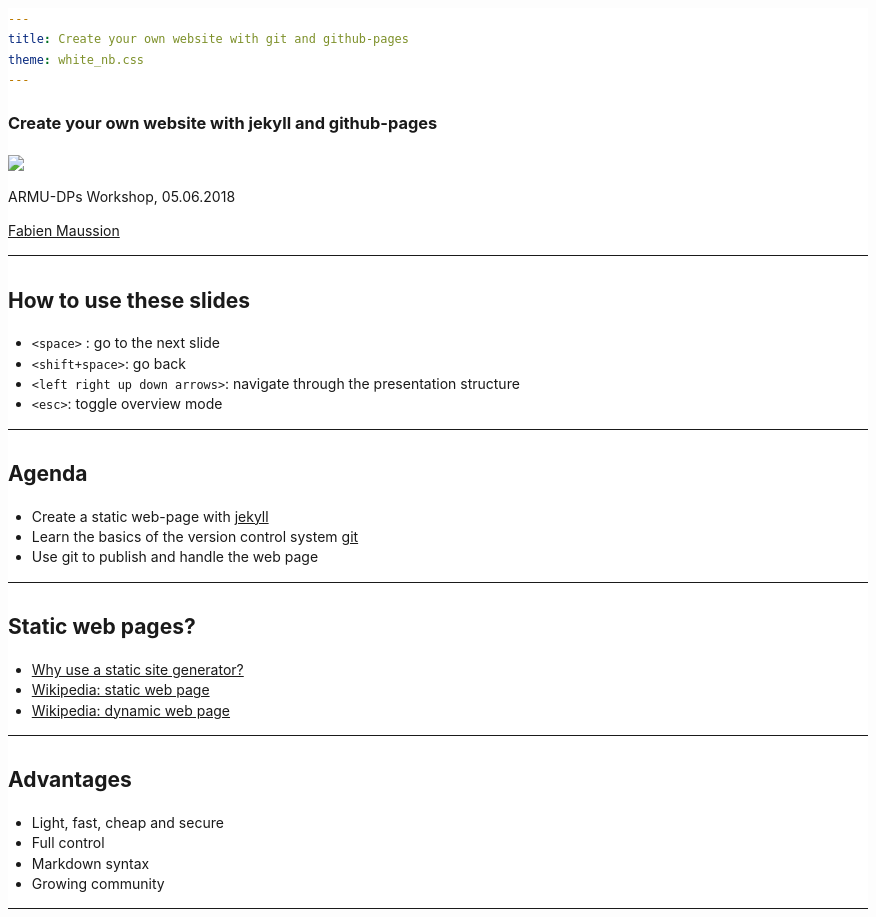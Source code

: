 ```yaml
---
title: Create your own website with git and github-pages
theme: white_nb.css
---
```


### Create your own website with jekyll and github-pages

<img align="center" width="30%" src="https://www.uibk.ac.at/public-relations/grafik_design/images/logo/download/sublogos/institute-sublogos/atmospheric-and-cryospheric-sciences.png"/>

ARMU-DPs Workshop, 05.06.2018

[Fabien Maussion](http://fabienmaussion.info)


---

## How to use these slides

- ``<space>`` : go to the next slide
- ``<shift+space>``: go back
- ``<left right up down arrows>``: navigate through the presentation structure
- ``<esc>``: toggle overview mode

---

## Agenda

- Create a static web-page with [jekyll](https://jekyllrb.com/)
- Learn the basics of the version control system [git](https://git-scm.com/)
- Use git to publish and handle the web page

---

## Static web pages?

- [Why use a static site generator?](https://learn.cloudcannon.com/jekyll/why-use-a-static-site-generator/)
- [Wikipedia: static web page](https://en.wikipedia.org/wiki/Static_web_page)
- [Wikipedia: dynamic web page](https://en.wikipedia.org/wiki/Dynamic_web_page)

----

## Advantages

- Light, fast, cheap and secure
- Full control
- Markdown syntax
- Growing community

----
